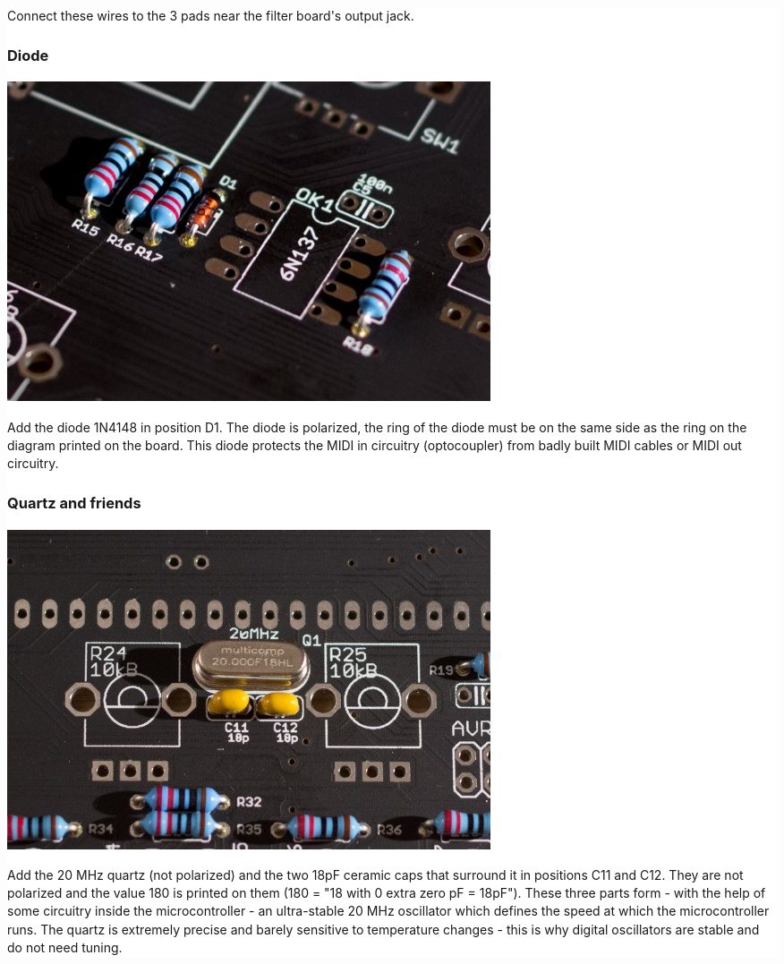 Connect these wires to the 3 pads near the filter board's output jack.

### Diode

[![](../static/images/xt-assembly-0004-540x357.jpg "xt-assembly-0004")](../static/images/xt-assembly-0004.jpg)

Add the diode 1N4148 in position D1. The diode is polarized, the ring of the diode must be on the same side as the ring on the diagram printed on the board. This diode protects the MIDI in circuitry (optocoupler) from badly built MIDI cables or MIDI out circuitry.

### Quartz and friends

[![](../static/images/xt-assembly-0006-540x357.jpg "xt-assembly-0006")](../static/images/xt-assembly-0006.jpg)

Add the 20 MHz quartz (not polarized) and the two 18pF ceramic caps that surround it in positions C11 and C12. They are not polarized and the value 180 is printed on them (180 = "18 with 0 extra zero pF = 18pF"). These three parts form - with the help of some circuitry inside the microcontroller - an ultra-stable 20 MHz oscillator which defines the speed at which the microcontroller runs. The quartz is extremely precise and barely sensitive to temperature changes - this is why digital oscillators are stable and do not need tuning.
